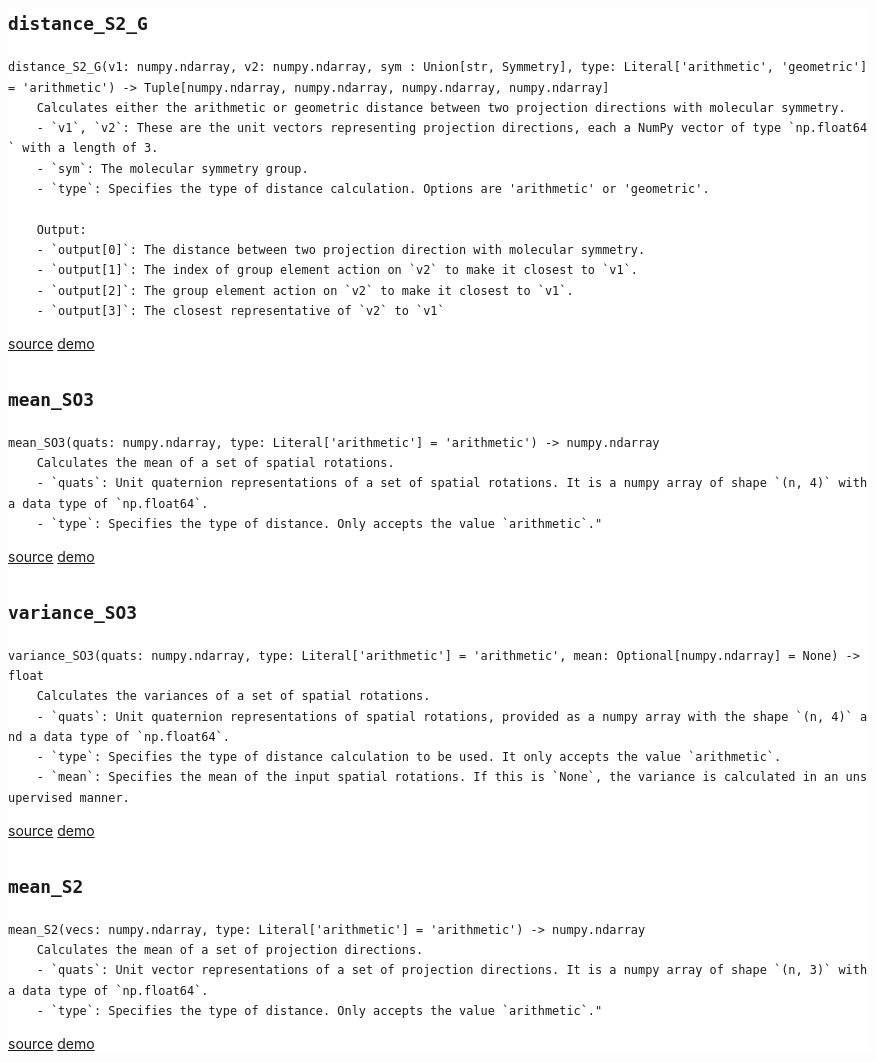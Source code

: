 ## `distance_S2_G`
```
distance_S2_G(v1: numpy.ndarray, v2: numpy.ndarray, sym : Union[str, Symmetry], type: Literal['arithmetic', 'geometric'] = 'arithmetic') -> Tuple[numpy.ndarray, numpy.ndarray, numpy.ndarray, numpy.ndarray]
    Calculates either the arithmetic or geometric distance between two projection directions with molecular symmetry.
    - `v1`, `v2`: These are the unit vectors representing projection directions, each a NumPy vector of type `np.float64` with a length of 3.
    - `sym`: The molecular symmetry group.
    - `type`: Specifies the type of distance calculation. Options are 'arithmetic' or 'geometric'.

    Output:
    - `output[0]`: The distance between two projection direction with molecular symmetry.
    - `output[1]`: The index of group element action on `v2` to make it closest to `v1`.
    - `output[2]`: The group element action on `v2` to make it closest to `v1`.
    - `output[3]`: The closest representative of `v2` to `v1`
```
[source](src/pySymStat/distance.py) [demo](demo/demo_distance_S2_G.py)

## `mean_SO3`
```
mean_SO3(quats: numpy.ndarray, type: Literal['arithmetic'] = 'arithmetic') -> numpy.ndarray
    Calculates the mean of a set of spatial rotations.
    - `quats`: Unit quaternion representations of a set of spatial rotations. It is a numpy array of shape `(n, 4)` with a data type of `np.float64`.
    - `type`: Specifies the type of distance. Only accepts the value `arithmetic`."
```
[source](src/pySymStat/meanvar.py) [demo](demo/demo_mean_SO3.py)

## `variance_SO3`
```
variance_SO3(quats: numpy.ndarray, type: Literal['arithmetic'] = 'arithmetic', mean: Optional[numpy.ndarray] = None) -> float
    Calculates the variances of a set of spatial rotations.
    - `quats`: Unit quaternion representations of spatial rotations, provided as a numpy array with the shape `(n, 4)` and a data type of `np.float64`.
    - `type`: Specifies the type of distance calculation to be used. It only accepts the value `arithmetic`.
    - `mean`: Specifies the mean of the input spatial rotations. If this is `None`, the variance is calculated in an unsupervised manner.
```
[source](src/pySymStat/meanvar.py) [demo](demo/demo_variance_SO3.py)

## `mean_S2`
```
mean_S2(vecs: numpy.ndarray, type: Literal['arithmetic'] = 'arithmetic') -> numpy.ndarray
    Calculates the mean of a set of projection directions.
    - `quats`: Unit vector representations of a set of projection directions. It is a numpy array of shape `(n, 3)` with a data type of `np.float64`.
    - `type`: Specifies the type of distance. Only accepts the value `arithmetic`."
```
[source](src/pySymStat/meanvar.py) [demo](demo/demo_mean_S2.py)
